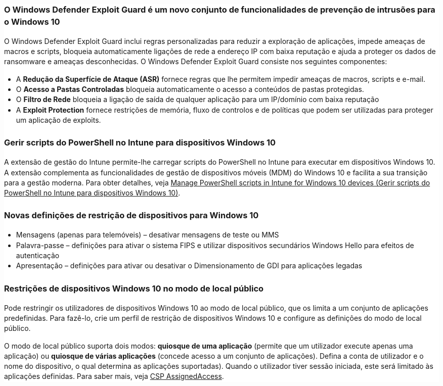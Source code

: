 ### <a name="window-defender-exploit-guard-is-a-new-set-of-intrusion-prevention-capabilities-for-windows-10----1063615---"></a>O Windows Defender Exploit Guard é um novo conjunto de funcionalidades de prevenção de intrusões para o Windows 10    
O Windows Defender Exploit Guard inclui regras personalizadas para reduzir a exploração de aplicações, impede ameaças de macros e scripts, bloqueia automaticamente ligações de rede a endereço IP com baixa reputação e ajuda a proteger os dados de ransomware e ameaças desconhecidas. O Windows Defender Exploit Guard consiste nos seguintes componentes:

- A **Redução da Superfície de Ataque (ASR)** fornece regras que lhe permitem impedir ameaças de macros, scripts e e-mail.
- O **Acesso a Pastas Controladas** bloqueia automaticamente o acesso a conteúdos de pastas protegidas.
- O **Filtro de Rede** bloqueia a ligação de saída de qualquer aplicação para um IP/domínio com baixa reputação
- A **Exploit Protection** fornece restrições de memória, fluxo de controlos e de políticas que podem ser utilizadas para proteger um aplicação de exploits.

### <a name="manage-powershell-scripts-in-intune-for-windows-10-devices----790537---"></a>Gerir scripts do PowerShell no Intune para dispositivos Windows 10 

A extensão de gestão do Intune permite-lhe carregar scripts do PowerShell no Intune para executar em dispositivos Windows 10. A extensão complementa as funcionalidades de gestão de dispositivos móveis (MDM) do Windows 10 e facilita a sua transição para a gestão moderna. Para obter detalhes, veja [Manage PowerShell scripts in Intune for Windows 10 devices (Gerir scripts do PowerShell no Intune para dispositivos Windows 10)](intune-management-extension.md).

### <a name="new-device-restriction-settings-for-windows-10---------1308850---"></a>Novas definições de restrição de dispositivos para Windows 10      
-    Mensagens (apenas para telemóveis) – desativar mensagens de teste ou MMS
-    Palavra-passe – definições para ativar o sistema FIPS e utilizar dispositivos secundários Windows Hello para efeitos de autenticação 
-    Apresentação – definições para ativar ou desativar o Dimensionamento de GDI para aplicações legadas

### <a name="windows-10-kiosk-mode-device-restrictions----1308872---"></a>Restrições de dispositivos Windows 10 no modo de local público    
Pode restringir os utilizadores de dispositivos Windows 10 ao modo de local público, que os limita a um conjunto de aplicações predefinidas.  Para fazê-lo, crie um perfil de restrição de dispositivos Windows 10 e configure as definições do modo de local público.

O modo de local público suporta dois modos: **quiosque de uma aplicação** (permite que um utilizador execute apenas uma aplicação) ou **quiosque de várias aplicações** (concede acesso a um conjunto de aplicações).  Defina a conta de utilizador e o nome do dispositivo, o qual determina as aplicações suportadas).  Quando o utilizador tiver sessão iniciada, este será limitado às aplicações definidas.  Para saber mais, veja [CSP AssignedAccess](https://docs.microsoft.com/windows/client-management/mdm/assignedaccess-csp). 
